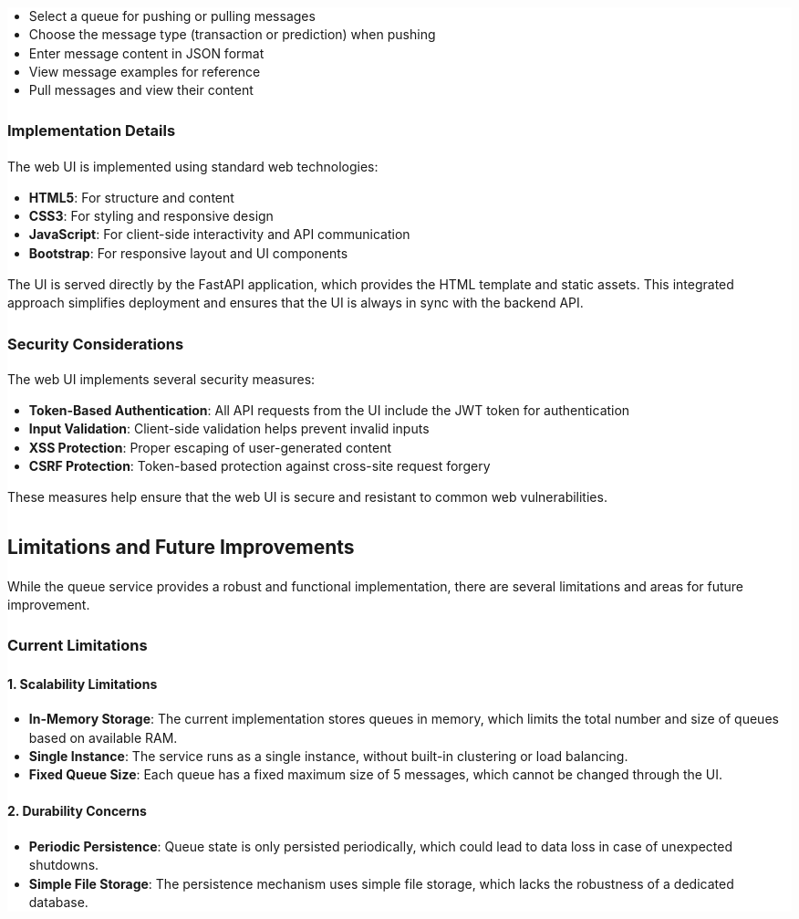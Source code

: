 - Select a queue for pushing or pulling messages
- Choose the message type (transaction or prediction) when pushing
- Enter message content in JSON format
- View message examples for reference
- Pull messages and view their content

### Implementation Details

The web UI is implemented using standard web technologies:

- **HTML5**: For structure and content
- **CSS3**: For styling and responsive design
- **JavaScript**: For client-side interactivity and API communication
- **Bootstrap**: For responsive layout and UI components

The UI is served directly by the FastAPI application, which provides the HTML template and static assets. This integrated approach simplifies deployment and ensures that the UI is always in sync with the backend API.

### Security Considerations

The web UI implements several security measures:

- **Token-Based Authentication**: All API requests from the UI include the JWT token for authentication
- **Input Validation**: Client-side validation helps prevent invalid inputs
- **XSS Protection**: Proper escaping of user-generated content
- **CSRF Protection**: Token-based protection against cross-site request forgery

These measures help ensure that the web UI is secure and resistant to common web vulnerabilities.

## Limitations and Future Improvements

While the queue service provides a robust and functional implementation, there are several limitations and areas for future improvement.

### Current Limitations

#### 1. Scalability Limitations

- **In-Memory Storage**: The current implementation stores queues in memory, which limits the total number and size of queues based on available RAM.
- **Single Instance**: The service runs as a single instance, without built-in clustering or load balancing.
- **Fixed Queue Size**: Each queue has a fixed maximum size of 5 messages, which cannot be changed through the UI.

#### 2. Durability Concerns

- **Periodic Persistence**: Queue state is only persisted periodically, which could lead to data loss in case of unexpected shutdowns.
- **Simple File Storage**: The persistence mechanism uses simple file storage, which lacks the robustness of a dedicated database.
